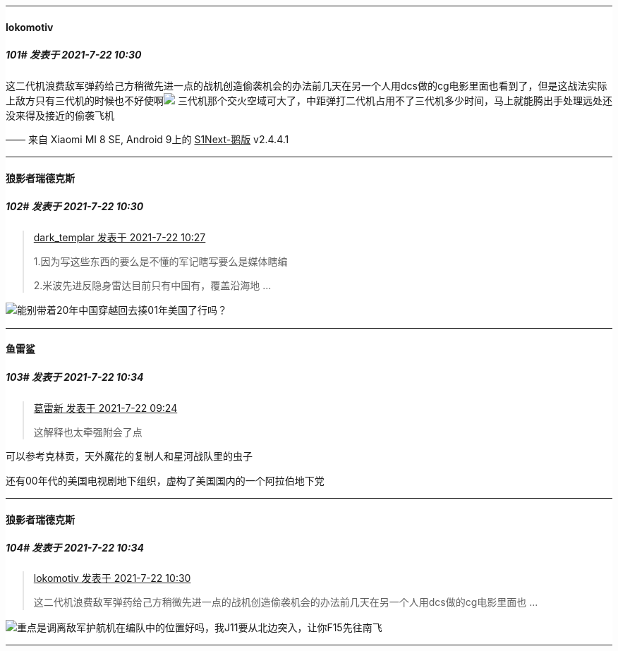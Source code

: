 
*****

####  lokomotiv  
##### 101#       发表于 2021-7-22 10:30


这二代机浪费敌军弹药给己方稍微先进一点的战机创造偷袭机会的办法前几天在另一个人用dcs做的cg电影里面也看到了，但是这战法实际上敌方只有三代机的时候也不好使啊<img src="https://static.saraba1st.com/image/smiley/face2017/001.png" referrerpolicy="no-referrer">
三代机那个交火空域可大了，中距弹打二代机占用不了三代机多少时间，马上就能腾出手处理远处还没来得及接近的偷袭飞机

—— 来自 Xiaomi MI 8 SE, Android 9上的 [S1Next-鹅版](https://github.com/ykrank/S1-Next/releases) v2.4.4.1


*****

####  狼影者瑞德克斯  
##### 102#       发表于 2021-7-22 10:30


<blockquote><a href="httphttps://bbs.saraba1st.com/2b/forum.php?mod=redirect&amp;goto=findpost&amp;pid=52054687&amp;ptid=2016678" target="_blank">dark_templar 发表于 2021-7-22 10:27</a>

1.因为写这些东西的要么是不懂的军记瞎写要么是媒体瞎编

2.米波先进反隐身雷达目前只有中国有，覆盖沿海地 ...</blockquote>
<img src="https://static.saraba1st.com/image/smiley/face2017/067.png" referrerpolicy="no-referrer">能别带着20年中国穿越回去揍01年美国了行吗？


*****

####  鱼雷鲨  
##### 103#       发表于 2021-7-22 10:34


<blockquote><a href="httphttps://bbs.saraba1st.com/2b/forum.php?mod=redirect&amp;goto=findpost&amp;pid=52053985&amp;ptid=2016678" target="_blank">葛雷新 发表于 2021-7-22 09:24</a>

这解释也太牵强附会了点</blockquote>
可以参考克林贡，天外魔花的复制人和星河战队里的虫子


还有00年代的美国电视剧地下组织，虚构了美国国内的一个阿拉伯地下党


*****

####  狼影者瑞德克斯  
##### 104#       发表于 2021-7-22 10:34


<blockquote><a href="httphttps://bbs.saraba1st.com/2b/forum.php?mod=redirect&amp;goto=findpost&amp;pid=52054728&amp;ptid=2016678" target="_blank">lokomotiv 发表于 2021-7-22 10:30</a>

这二代机浪费敌军弹药给己方稍微先进一点的战机创造偷袭机会的办法前几天在另一个人用dcs做的cg电影里面也 ...</blockquote>
<img src="https://static.saraba1st.com/image/smiley/face2017/067.png" referrerpolicy="no-referrer">重点是调离敌军护航机在编队中的位置好吗，我J11要从北边突入，让你F15先往南飞


*****
